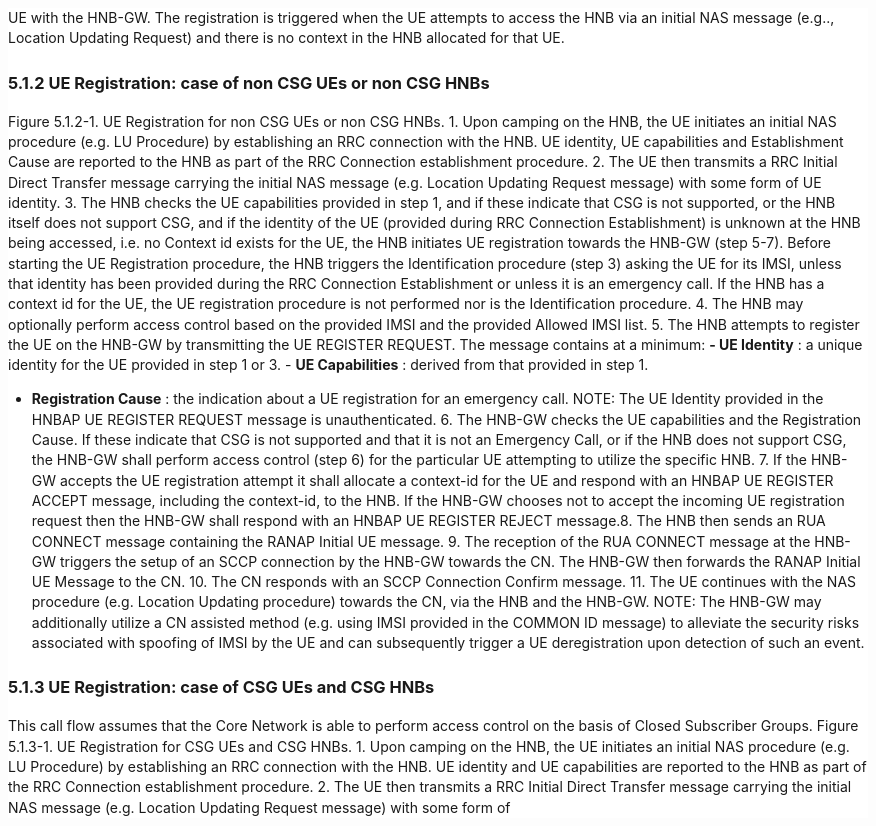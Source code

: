 UE with the HNB-GW. The registration is triggered when the UE attempts to
access the HNB via an initial NAS message (e.g.., Location Updating Request)
and there is no context in the HNB allocated for that UE.
### 5.1.2 UE Registration: case of non CSG UEs or non CSG HNBs
Figure 5.1.2-1. UE Registration for non CSG UEs or non CSG HNBs.
1\. Upon camping on the HNB, the UE initiates an initial NAS procedure (e.g.
LU Procedure) by establishing an RRC connection with the HNB. UE identity, UE
capabilities and Establishment Cause are reported to the HNB as part of the
RRC Connection establishment procedure.
2\. The UE then transmits a RRC Initial Direct Transfer message carrying the
initial NAS message (e.g. Location Updating Request message) with some form of
UE identity.
3\. The HNB checks the UE capabilities provided in step 1, and if these
indicate that CSG is not supported, or the HNB itself does not support CSG,
and if the identity of the UE (provided during RRC Connection Establishment)
is unknown at the HNB being accessed, i.e. no Context id exists for the UE,
the HNB initiates UE registration towards the HNB-GW (step 5-7). Before
starting the UE Registration procedure, the HNB triggers the Identification
procedure (step 3) asking the UE for its IMSI, unless that identity has been
provided during the RRC Connection Establishment or unless it is an emergency
call. If the HNB has a context id for the UE, the UE registration procedure is
not performed nor is the Identification procedure.
4\. The HNB may optionally perform access control based on the provided IMSI
and the provided Allowed IMSI list.
5\. The HNB attempts to register the UE on the HNB-GW by transmitting the UE
REGISTER REQUEST. The message contains at a minimum:
**\- UE Identity** : a unique identity for the UE provided in step 1 or 3.
\- **UE Capabilities** : derived from that provided in step 1.
  * **Registration Cause** : the indication about a UE registration for an emergency call.
NOTE: The UE Identity provided in the HNBAP UE REGISTER REQUEST message is
unauthenticated.
6\. The HNB-GW checks the UE capabilities and the Registration Cause. If these
indicate that CSG is not supported and that it is not an Emergency Call, or if
the HNB does not support CSG, the HNB-GW shall perform access control (step 6)
for the particular UE attempting to utilize the specific HNB.
7\. If the HNB-GW accepts the UE registration attempt it shall allocate a
context-id for the UE and respond with an HNBAP UE REGISTER ACCEPT message,
including the context-id, to the HNB. If the HNB-GW chooses not to accept the
incoming UE registration request then the HNB-GW shall respond with an HNBAP
UE REGISTER REJECT message.8. The HNB then sends an RUA CONNECT message
containing the RANAP Initial UE message.
9\. The reception of the RUA CONNECT message at the HNB-GW triggers the setup
of an SCCP connection by the HNB-GW towards the CN. The HNB-GW then forwards
the RANAP Initial UE Message to the CN.
10\. The CN responds with an SCCP Connection Confirm message.
11\. The UE continues with the NAS procedure (e.g. Location Updating
procedure) towards the CN, via the HNB and the HNB-GW.
NOTE: The HNB-GW may additionally utilize a CN assisted method (e.g. using
IMSI provided in the COMMON ID message) to alleviate the security risks
associated with spoofing of IMSI by the UE and can subsequently trigger a UE
deregistration upon detection of such an event.
### 5.1.3 UE Registration: case of CSG UEs and CSG HNBs
This call flow assumes that the Core Network is able to perform access control
on the basis of Closed Subscriber Groups.
Figure 5.1.3-1. UE Registration for CSG UEs and CSG HNBs.
1\. Upon camping on the HNB, the UE initiates an initial NAS procedure (e.g.
LU Procedure) by establishing an RRC connection with the HNB. UE identity and
UE capabilities are reported to the HNB as part of the RRC Connection
establishment procedure.
2\. The UE then transmits a RRC Initial Direct Transfer message carrying the
initial NAS message (e.g. Location Updating Request message) with some form of